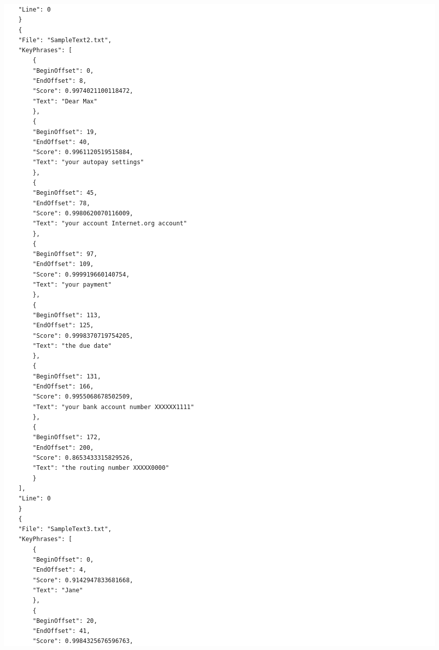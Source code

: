 ```
    "Line": 0
    }
    {
    "File": "SampleText2.txt",
    "KeyPhrases": [
        {
        "BeginOffset": 0,
        "EndOffset": 8,
        "Score": 0.9974021100118472,
        "Text": "Dear Max"
        },
        {
        "BeginOffset": 19,
        "EndOffset": 40,
        "Score": 0.9961120519515884,
        "Text": "your autopay settings"
        },
        {
        "BeginOffset": 45,
        "EndOffset": 78,
        "Score": 0.9980620070116009,
        "Text": "your account Internet.org account"
        },
        {
        "BeginOffset": 97,
        "EndOffset": 109,
        "Score": 0.999919660140754,
        "Text": "your payment"
        },
        {
        "BeginOffset": 113,
        "EndOffset": 125,
        "Score": 0.9998370719754205,
        "Text": "the due date"
        },
        {
        "BeginOffset": 131,
        "EndOffset": 166,
        "Score": 0.9955068678502509,
        "Text": "your bank account number XXXXXX1111"
        },
        {
        "BeginOffset": 172,
        "EndOffset": 200,
        "Score": 0.8653433315829526,
        "Text": "the routing number XXXXX0000"
        }
    ],
    "Line": 0
    }
    {
    "File": "SampleText3.txt",
    "KeyPhrases": [
        {
        "BeginOffset": 0,
        "EndOffset": 4,
        "Score": 0.9142947833681668,
        "Text": "Jane"
        },
        {
        "BeginOffset": 20,
        "EndOffset": 41,
        "Score": 0.9984325676596763,
```